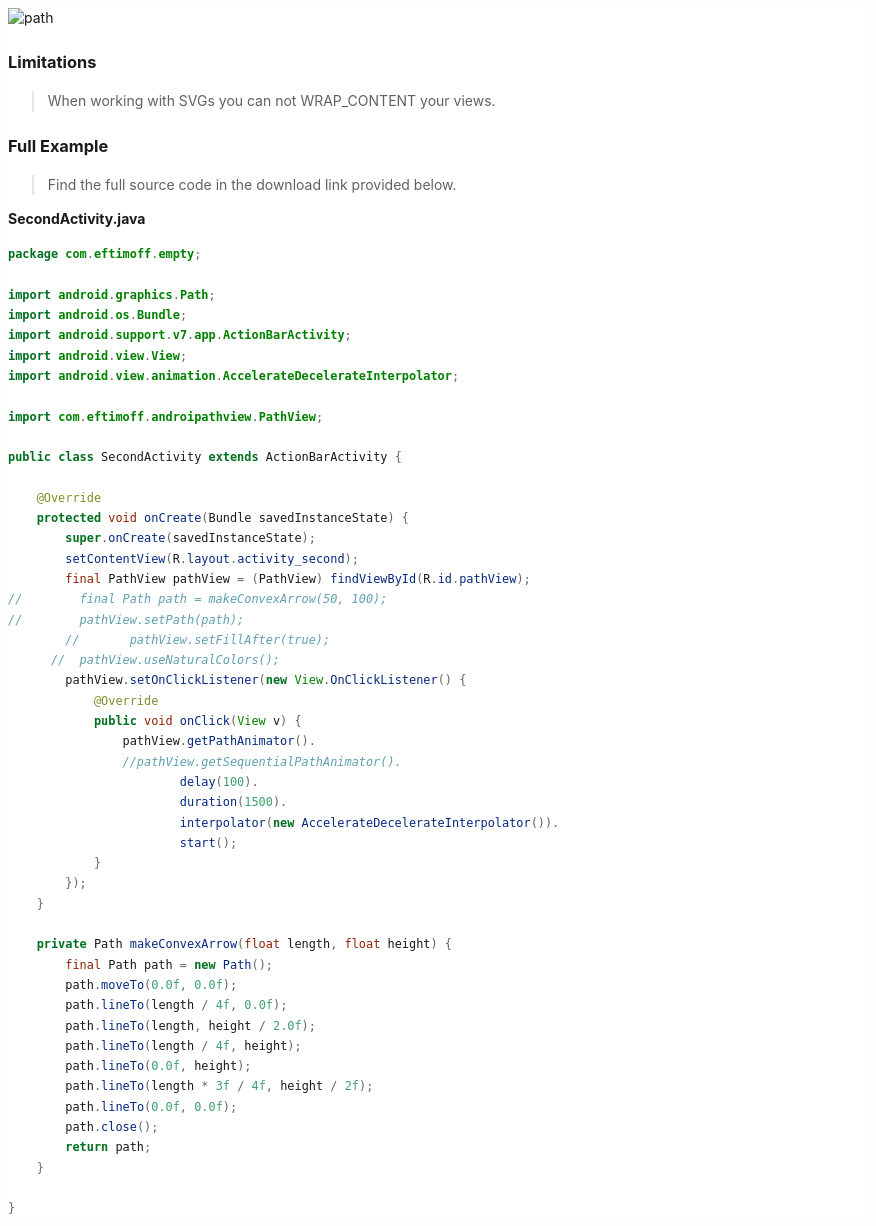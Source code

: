 ![path](https://github.com/geftimov/android-pathview/blob/master/art/fill-after-resize-new.gif)

### Limitations

> When working with SVGs you can not WRAP_CONTENT your views.

### Full Example

> Find the full source code in the download link provided below.

**SecondActivity.java**

```java
package com.eftimoff.empty;

import android.graphics.Path;
import android.os.Bundle;
import android.support.v7.app.ActionBarActivity;
import android.view.View;
import android.view.animation.AccelerateDecelerateInterpolator;

import com.eftimoff.androipathview.PathView;

public class SecondActivity extends ActionBarActivity {

    @Override
    protected void onCreate(Bundle savedInstanceState) {
        super.onCreate(savedInstanceState);
        setContentView(R.layout.activity_second);
        final PathView pathView = (PathView) findViewById(R.id.pathView);
//        final Path path = makeConvexArrow(50, 100);
//        pathView.setPath(path);
        //       pathView.setFillAfter(true);
      //  pathView.useNaturalColors();
        pathView.setOnClickListener(new View.OnClickListener() {
            @Override
            public void onClick(View v) {
                pathView.getPathAnimator().
                //pathView.getSequentialPathAnimator().
                        delay(100).
                        duration(1500).
                        interpolator(new AccelerateDecelerateInterpolator()).
                        start();
            }
        });
    }

    private Path makeConvexArrow(float length, float height) {
        final Path path = new Path();
        path.moveTo(0.0f, 0.0f);
        path.lineTo(length / 4f, 0.0f);
        path.lineTo(length, height / 2.0f);
        path.lineTo(length / 4f, height);
        path.lineTo(0.0f, height);
        path.lineTo(length * 3f / 4f, height / 2f);
        path.lineTo(0.0f, 0.0f);
        path.close();
        return path;
    }

}
```
